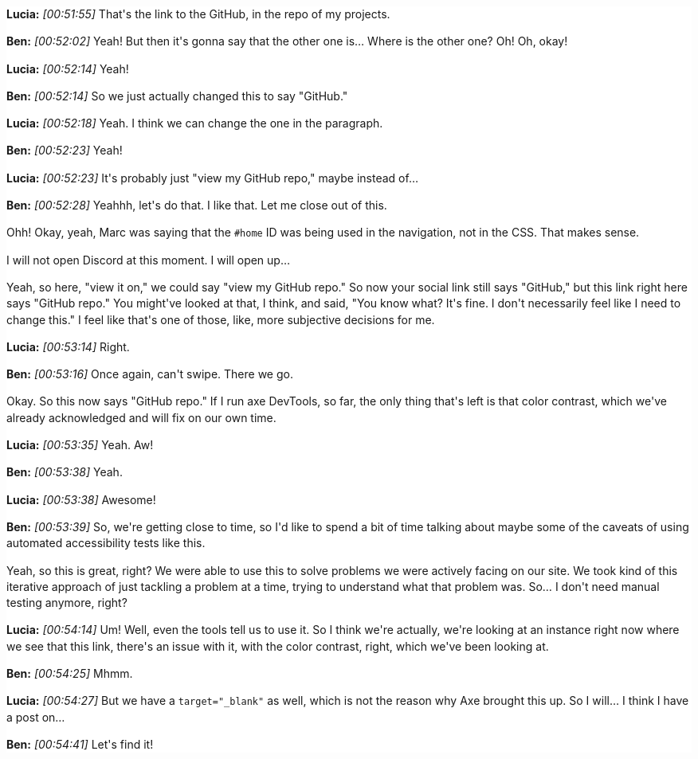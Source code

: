 **Lucia:** <i class="timecode">[00:51:55]</i> That's the link to the GitHub, in the repo of my projects. 

**Ben:** <i class="timecode">[00:52:02]</i> Yeah! But then it's gonna say that the other one is… Where is the other one? Oh! Oh, okay!

**Lucia:** <i class="timecode">[00:52:14]</i> Yeah!

**Ben:** <i class="timecode">[00:52:14]</i> So we just actually changed this to say "GitHub." 

**Lucia:** <i class="timecode">[00:52:18]</i> Yeah. I think we can change the one in the paragraph.

**Ben:** <i class="timecode">[00:52:23]</i> Yeah!

**Lucia:** <i class="timecode">[00:52:23]</i> It's probably just "view my GitHub repo," maybe instead of… 

**Ben:** <i class="timecode">[00:52:28]</i> Yeahhh, let's do that. I like that. Let me close out of this.

Ohh! Okay, yeah, Marc was saying that the `#home` ID was being used in the navigation, not in the CSS. That makes sense.

I will not open Discord at this moment. I will open up…

Yeah, so here, "view it on," we could say "view my GitHub repo." So now your social link still says "GitHub," but this link right here says "GitHub repo." You might've looked at that, I think, and said, "You know what? It's fine. I don't necessarily feel like I need to change this." I feel like that's one of those, like, more subjective decisions for me.

**Lucia:** <i class="timecode">[00:53:14]</i> Right.

**Ben:** <i class="timecode">[00:53:16]</i> Once again, can't swipe. There we go.

Okay. So this now says "GitHub repo." If I run axe DevTools, so far, the only thing that's left is that color contrast, which we've already acknowledged and will fix on our own time.

**Lucia:** <i class="timecode">[00:53:35]</i> Yeah. Aw!

**Ben:** <i class="timecode">[00:53:38]</i> Yeah.

**Lucia:** <i class="timecode">[00:53:38]</i> Awesome!

**Ben:** <i class="timecode">[00:53:39]</i> So, we're getting close to time, so I'd like to spend a bit of time talking about maybe some of the caveats of using automated accessibility tests like this.

Yeah, so this is great, right? We were able to use this to solve problems we were actively facing on our site. We took kind of this iterative approach of just tackling a problem at a time, trying to understand what that problem was. So… I don't need manual testing anymore, right? 

**Lucia:** <i class="timecode">[00:54:14]</i> Um! Well, even the tools tell us to use it. So I think we're actually, we're looking at an instance right now where we see that this link, there's an issue with it, with the color contrast, right, which we've been looking at.

**Ben:** <i class="timecode">[00:54:25]</i> Mhmm.

**Lucia:** <i class="timecode">[00:54:27]</i> But we have a `target="_blank"` as well, which is not the reason why Axe brought this up. So I will… I think I have a post on…

**Ben:** <i class="timecode">[00:54:41]</i> Let's find it! 
